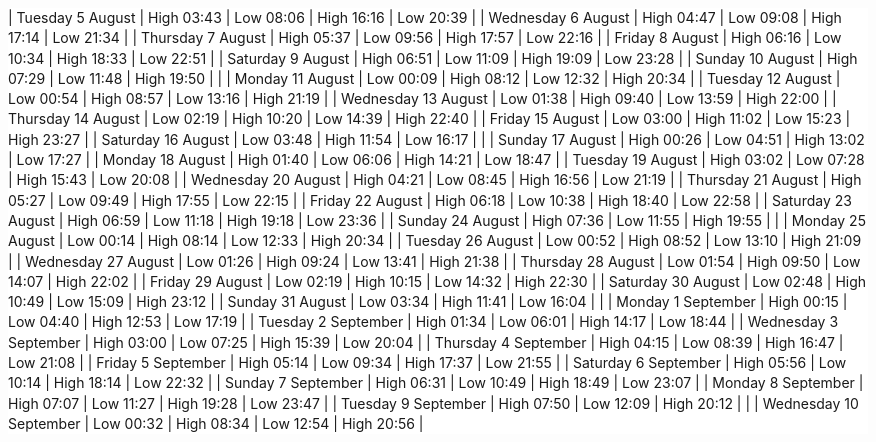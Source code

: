 | Tuesday 5 August | High 03:43 | Low 08:06 | High 16:16 | Low 20:39 | 
| Wednesday 6 August | High 04:47 | Low 09:08 | High 17:14 | Low 21:34 | 
| Thursday 7 August | High 05:37 | Low 09:56 | High 17:57 | Low 22:16 | 
| Friday 8 August | High 06:16 | Low 10:34 | High 18:33 | Low 22:51 | 
| Saturday 9 August | High 06:51 | Low 11:09 | High 19:09 | Low 23:28 | 
| Sunday 10 August | High 07:29 | Low 11:48 | High 19:50 |  | 
| Monday 11 August | Low 00:09 | High 08:12 | Low 12:32 | High 20:34 | 
| Tuesday 12 August | Low 00:54 | High 08:57 | Low 13:16 | High 21:19 | 
| Wednesday 13 August | Low 01:38 | High 09:40 | Low 13:59 | High 22:00 | 
| Thursday 14 August | Low 02:19 | High 10:20 | Low 14:39 | High 22:40 | 
| Friday 15 August | Low 03:00 | High 11:02 | Low 15:23 | High 23:27 | 
| Saturday 16 August | Low 03:48 | High 11:54 | Low 16:17 |  | 
| Sunday 17 August | High 00:26 | Low 04:51 | High 13:02 | Low 17:27 | 
| Monday 18 August | High 01:40 | Low 06:06 | High 14:21 | Low 18:47 | 
| Tuesday 19 August | High 03:02 | Low 07:28 | High 15:43 | Low 20:08 | 
| Wednesday 20 August | High 04:21 | Low 08:45 | High 16:56 | Low 21:19 | 
| Thursday 21 August | High 05:27 | Low 09:49 | High 17:55 | Low 22:15 | 
| Friday 22 August | High 06:18 | Low 10:38 | High 18:40 | Low 22:58 | 
| Saturday 23 August | High 06:59 | Low 11:18 | High 19:18 | Low 23:36 | 
| Sunday 24 August | High 07:36 | Low 11:55 | High 19:55 |  | 
| Monday 25 August | Low 00:14 | High 08:14 | Low 12:33 | High 20:34 | 
| Tuesday 26 August | Low 00:52 | High 08:52 | Low 13:10 | High 21:09 | 
| Wednesday 27 August | Low 01:26 | High 09:24 | Low 13:41 | High 21:38 | 
| Thursday 28 August | Low 01:54 | High 09:50 | Low 14:07 | High 22:02 | 
| Friday 29 August | Low 02:19 | High 10:15 | Low 14:32 | High 22:30 | 
| Saturday 30 August | Low 02:48 | High 10:49 | Low 15:09 | High 23:12 | 
| Sunday 31 August | Low 03:34 | High 11:41 | Low 16:04 |  | 
| Monday 1 September | High 00:15 | Low 04:40 | High 12:53 | Low 17:19 | 
| Tuesday 2 September | High 01:34 | Low 06:01 | High 14:17 | Low 18:44 | 
| Wednesday 3 September | High 03:00 | Low 07:25 | High 15:39 | Low 20:04 | 
| Thursday 4 September | High 04:15 | Low 08:39 | High 16:47 | Low 21:08 | 
| Friday 5 September | High 05:14 | Low 09:34 | High 17:37 | Low 21:55 | 
| Saturday 6 September | High 05:56 | Low 10:14 | High 18:14 | Low 22:32 | 
| Sunday 7 September | High 06:31 | Low 10:49 | High 18:49 | Low 23:07 | 
| Monday 8 September | High 07:07 | Low 11:27 | High 19:28 | Low 23:47 | 
| Tuesday 9 September | High 07:50 | Low 12:09 | High 20:12 |  | 
| Wednesday 10 September | Low 00:32 | High 08:34 | Low 12:54 | High 20:56 | 